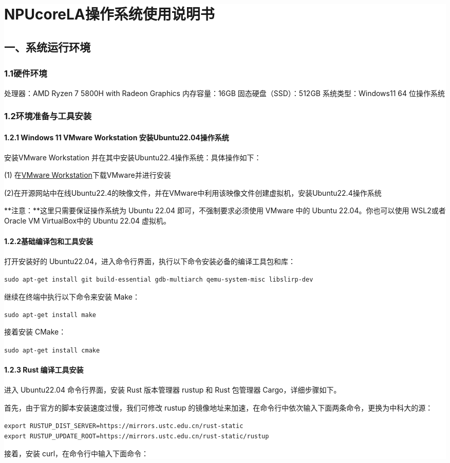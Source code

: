 # **NPUcoreLA操作系统使用说明书**

## **一、系统运行环境**

### **1.1硬件环境**

处理器：AMD Ryzen 7 5800H with Radeon Graphics
内存容量：16GB
固态硬盘（SSD）：512GB
系统类型：Windows11 64 位操作系统

### **1.2环境准备与工具安装**

#### **1.2.1 Windows 11 VMware Workstation 安装Ubuntu22.04操作系统**

安装VMware Workstation 并在其中安装Ubuntu22.4操作系统：具体操作如下：

(1) 在[VMware Workstation](https://www.vmware.com)下载VMware并进行安装

(2)在开源网站中在线Ubuntu22.4的映像文件，并在VMware中利用该映像文件创建虚拟机，安装Ubuntu22.4操作系统

**注意：**这里只需要保证操作系统为 Ubuntu 22.04 即可，不强制要求必须使用 VMware  中的 Ubuntu 22.04。你也可以使用 WSL2或者 Oracle VM VirtualBox中的 Ubuntu 22.04 虚拟机。

#### **1.2.2基础编译包和工具安装**

打开安装好的 Ubuntu22.04，进入命令行界面，执行以下命令安装必备的编译工具包和库：

```shell
sudo apt-get install git build-essential gdb-multiarch qemu-system-misc libslirp-dev
```

继续在终端中执行以下命令来安装 Make：

```shell
sudo apt-get install make
```

接着安装 CMake：

```shell
sudo apt-get install cmake
```

#### **1.2.3 Rust 编译工具安装**

进入 Ubuntu22.04 命令行界面，安装 Rust 版本管理器 rustup 和 Rust 包管理器 Cargo，详细步骤如下。

首先，由于官方的脚本安装速度过慢，我们可修改 rustup 的镜像地址来加速，在命令行中依次输入下面两条命令，更换为中科大的源：

```shell
export RUSTUP_DIST_SERVER=https://mirrors.ustc.edu.cn/rust-static
export RUSTUP_UPDATE_ROOT=https://mirrors.ustc.edu.cn/rust-static/rustup
```

接着，安装 curl，在命令行中输入下面命令：
